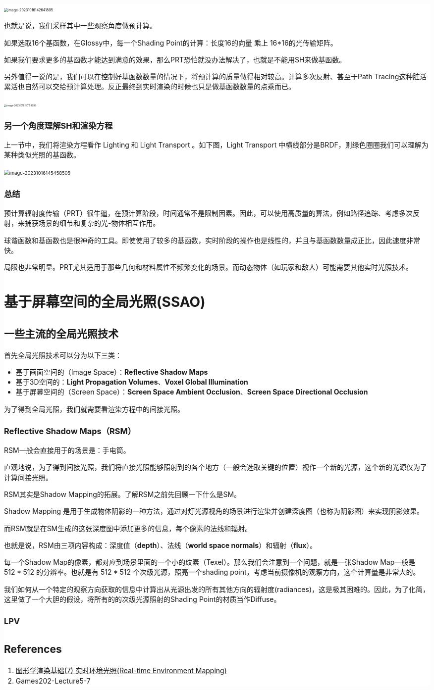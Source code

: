 <img src="https://regz-1258735137.cos.ap-guangzhou.myqcloud.com/remo_t/image-20231016142641895.png" alt="image-20231016142641895" style="zoom:50%;" />

也就是说，我们采样其中一些观察角度做预计算。

如果选取16个基函数，在Glossy中，每一个Shading Point的计算：长度16的向量 乘上 16*16的光传输矩阵。

如果我们要求更多的基函数才能达到满意的效果，那么PRT恐怕就没办法解决了，也就是不能用SH来做基函数。

另外值得一说的是，我们可以在控制好基函数数量的情况下，将预计算的质量做得相对较高。计算多次反射、甚至于Path Tracing这种脏活累活也自然可以交给预计算处理。反正最终到实时渲染的时候也只是做基函数数量的点乘而已。

<img src="https://regz-1258735137.cos.ap-guangzhou.myqcloud.com/remo_t/image-20231016150153999.png" alt="image-20231016150153999" style="zoom: 33%;" />

### 另一个角度理解SH和渲染方程

上一节中，我们将渲染方程看作 Lighting 和 Light Transport 。如下图，Light Transport 中横线部分是BRDF，则绿色圈圈我们可以理解为某种类似光照的基函数。

<img src="https://regz-1258735137.cos.ap-guangzhou.myqcloud.com/remo_t/image-20231016145458505.png" alt="image-20231016145458505" style="zoom: 67%;" />

### 总结

预计算辐射度传输（PRT）很牛逼，在预计算阶段，时间通常不是限制因素。因此，可以使用高质量的算法，例如路径追踪、考虑多次反射，来捕获场景的细节和复杂的光-物体相互作用。

球谐函数和基函数也是很神奇的工具。即使使用了较多的基函数，实时阶段的操作也是线性的，并且与基函数数量成正比，因此速度非常快。

局限也非常明显。PRT尤其适用于那些几何和材料属性不频繁变化的场景。而动态物体（如玩家和敌人）可能需要其他实时光照技术。

# 基于屏幕空间的全局光照(SSAO)

## 一些主流的全局光照技术

首先全局光照技术可以分为以下三类：

- 基于画面空间的（Image Space）：**Reflective Shadow Maps**
- 基于3D空间的：**Light Propagation Volumes**、**Voxel Global Illumination**
- 基于屏幕空间的（Screen Space）：**Screen Space Ambient Occlusion**、**Screen Space Directional Occlusion**

为了得到全局光照，我们就需要看渲染方程中的间接光照。

### Reflective Shadow Maps（RSM）

RSM一般会直接用于的场景是：手电筒。

直观地说，为了得到间接光照，我们将直接光照能够照射到的各个地方（一般会选取关键的位置）视作一个新的光源，这个新的光源仅为了计算间接光照。

RSM其实是Shadow Mapping的拓展。了解RSM之前先回顾一下什么是SM。

Shadow Mapping 是用于生成物体阴影的一种方法，通过对灯光源视角的场景进行渲染并创建深度图（也称为阴影图）来实现阴影效果。

而RSM就是在SM生成的这张深度图中添加更多的信息，每个像素的法线和辐射。

也就是说，RSM由三项内容构成：深度值（**depth**）、法线（**world space normals**）和辐射（**flux**）。

每一个Shadow Map的像素，都对应到场景里面的一个小的纹素（Texel）。那么我们会注意到一个问题，就是一张Shadow Map一般是 $512*512$ 的分辨率。也就是有 $512*512$ 个次级光源，照亮一个shading point，考虑当前摄像机的观察方向，这个计算量是非常大的。

我们如何从一个特定的观察方向获取的信息中计算出从光源出发的所有其他方向的辐射度(radiances)，这是极其困难的。因此，为了化简，这里做了一个大胆的假设，将所有的的次级光源照射的Shading Point的材质当作Diffuse。

### LPV

## References

1. [图形学渲染基础(7) 实时环境光照(Real-time Environment Mapping)](https://juejin.cn/post/7026291302547324964)
2. Games202-Lecture5-7